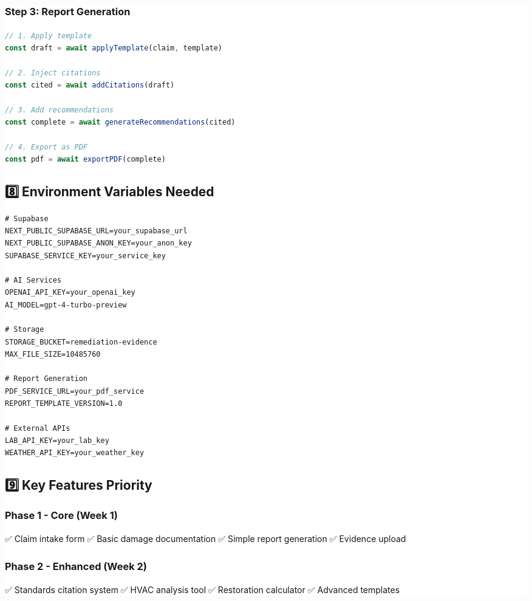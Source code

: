 ### Step 3: Report Generation
```javascript
// 1. Apply template
const draft = await applyTemplate(claim, template)

// 2. Inject citations
const cited = await addCitations(draft)

// 3. Add recommendations
const complete = await generateRecommendations(cited)

// 4. Export as PDF
const pdf = await exportPDF(complete)
```

## 8️⃣ Environment Variables Needed

```env
# Supabase
NEXT_PUBLIC_SUPABASE_URL=your_supabase_url
NEXT_PUBLIC_SUPABASE_ANON_KEY=your_anon_key
SUPABASE_SERVICE_KEY=your_service_key

# AI Services
OPENAI_API_KEY=your_openai_key
AI_MODEL=gpt-4-turbo-preview

# Storage
STORAGE_BUCKET=remediation-evidence
MAX_FILE_SIZE=10485760

# Report Generation
PDF_SERVICE_URL=your_pdf_service
REPORT_TEMPLATE_VERSION=1.0

# External APIs
LAB_API_KEY=your_lab_key
WEATHER_API_KEY=your_weather_key
```

## 9️⃣ Key Features Priority

### Phase 1 - Core (Week 1)
✅ Claim intake form
✅ Basic damage documentation
✅ Simple report generation
✅ Evidence upload

### Phase 2 - Enhanced (Week 2)
✅ Standards citation system
✅ HVAC analysis tool
✅ Restoration calculator
✅ Advanced templates
